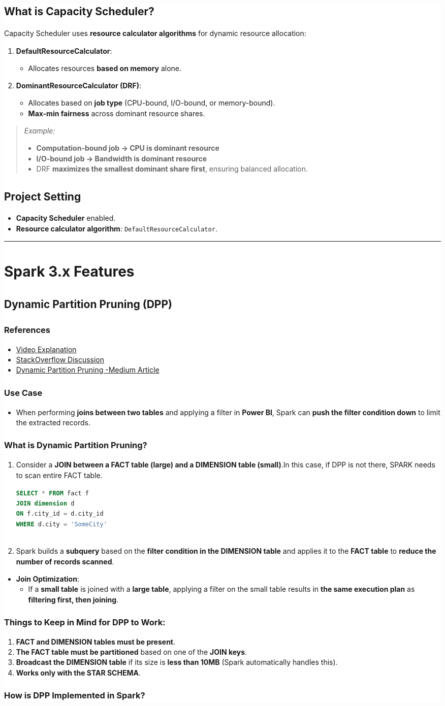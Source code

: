 

## What is Capacity Scheduler?
Capacity Scheduler uses **resource calculator algorithms** for dynamic resource allocation:

1. **DefaultResourceCalculator**:
   - Allocates resources **based on memory** alone.

2. **DominantResourceCalculator (DRF)**:
   - Allocates based on **job type** (CPU-bound, I/O-bound, or memory-bound).
   - **Max-min fairness** across dominant resource shares.

> *Example:*  
> - **Computation-bound job → CPU is dominant resource**  
> - **I/O-bound job → Bandwidth is dominant resource**  
> - DRF **maximizes the smallest dominant share first**, ensuring balanced allocation.



## **Project Setting**
- **Capacity Scheduler** enabled.
- **Resource calculator algorithm**: `DefaultResourceCalculator`.

---
# Spark 3.x Features

## **Dynamic Partition Pruning (DPP)**

### **References**
- [Video Explanation](https://www.youtube.com/watch?v=W9yo0bnf0ss)
- [StackOverflow Discussion](https://stackoverflow.com/questions/58412143/dynamic-partition-pruning-not-clear)
- [Dynamic Partition Pruning -Medium Article](https://medium.com/geekculture/dynamic-partition-pruning-baf3270694b4)

### **Use Case**
- When performing **joins between two tables** and applying a filter in **Power BI**, Spark can **push the filter condition down** to limit the extracted records.

### **What is Dynamic Partition Pruning?**
1. Consider a **JOIN between a FACT table (large) and a DIMENSION table (small)**.In this case, if DPP is not there, SPARK needs to scan entire FACT table.
   ```sql
   SELECT * FROM fact f 
   JOIN dimension d 
   ON f.city_id = d.city_id 
   WHERE d.city = 'SomeCity'
	 
2. Spark builds a **subquery** based on the **filter condition in the DIMENSION table** and applies it to the **FACT table** to **reduce the number of records scanned**.
- **Join Optimization**:  
  - If a **small table** is joined with a **large table**, applying a filter on the small table results in **the same execution plan** as **filtering first, then joining**.

### Things to Keep in Mind for DPP to Work:
1. **FACT and DIMENSION tables must be present**.
2. **The FACT table must be partitioned** based on one of the **JOIN keys**.
3. **Broadcast the DIMENSION table** if its size is **less than 10MB** (Spark automatically handles this).
4. **Works only with the STAR SCHEMA**.

### How is DPP Implemented in Spark?
   ```